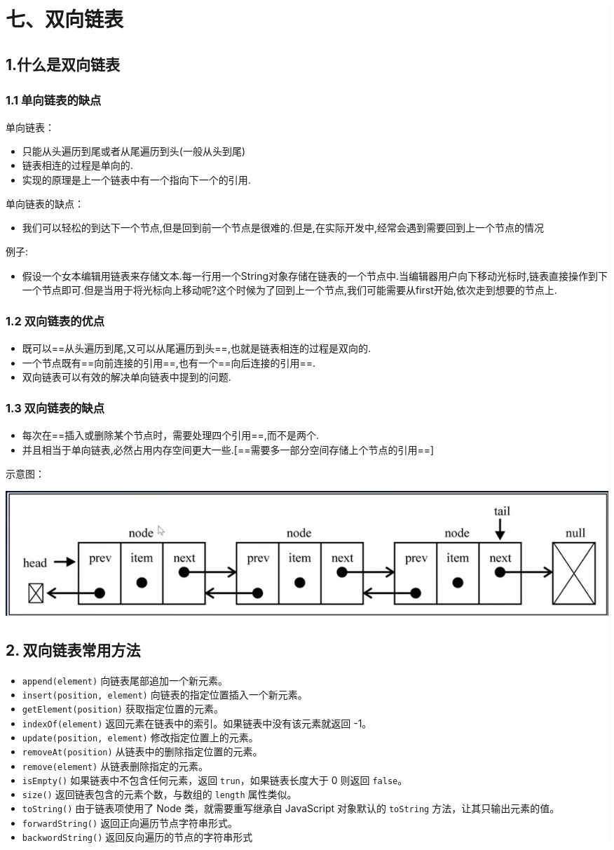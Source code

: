 # 七、双向链表

## 1.什么是双向链表

### 1.1 单向链表的缺点

单向链表：

- 只能从头遍历到尾或者从尾遍历到头(一般从头到尾)
- 链表相连的过程是单向的.
- 实现的原理是上一个链表中有一个指向下一个的引用.

单向链表的缺点：

- 我们可以轻松的到达下一个节点,但是回到前一个节点是很难的.但是,在实际开发中,经常会遇到需要回到上一个节点的情况

例子:

- 假设一个女本编辑用链表来存储文本.每一行用一个String对象存储在链表的一个节点中.当编辑器用户向下移动光标时,链表直接操作到下一个节点即可.但是当用于将光标向上移动呢?这个时候为了回到上一个节点,我们可能需要从first开始,依次走到想要的节点上.

### 1.2 双向链表的优点

- 既可以==从头遍历到尾,又可以从尾遍历到头==,也就是链表相连的过程是双向的.
- 一个节点既有==向前连接的引用==,也有一个==向后连接的引用==.
- 双向链表可以有效的解决单向链表中提到的问题.

### 1.3 双向链表的缺点

- 每次在==插入或删除某个节点时，需要处理四个引用==,而不是两个.
- 并且相当于单向链表,必然占用内存空间更大一些.[==需要多一部分空间存储上个节点的引用==]

示意图：

<img src="图/双向链表.png">

## 2. 双向链表常用方法

- `append(element)` 向链表尾部追加一个新元素。
- `insert(position, element)` 向链表的指定位置插入一个新元素。
- `getElement(position)` 获取指定位置的元素。
- `indexOf(element)` 返回元素在链表中的索引。如果链表中没有该元素就返回 -1。
- `update(position, element)` 修改指定位置上的元素。
- `removeAt(position)` 从链表中的删除指定位置的元素。
- `remove(element)` 从链表删除指定的元素。
- `isEmpty()` 如果链表中不包含任何元素，返回 `trun`，如果链表长度大于 0 则返回 `false`。
- `size()` 返回链表包含的元素个数，与数组的 `length` 属性类似。
- `toString()` 由于链表项使用了 Node 类，就需要重写继承自 JavaScript 对象默认的 `toString` 方法，让其只输出元素的值。
- `forwardString()` 返回正向遍历节点字符串形式。
- `backwordString()` 返回反向遍历的节点的字符串形式
